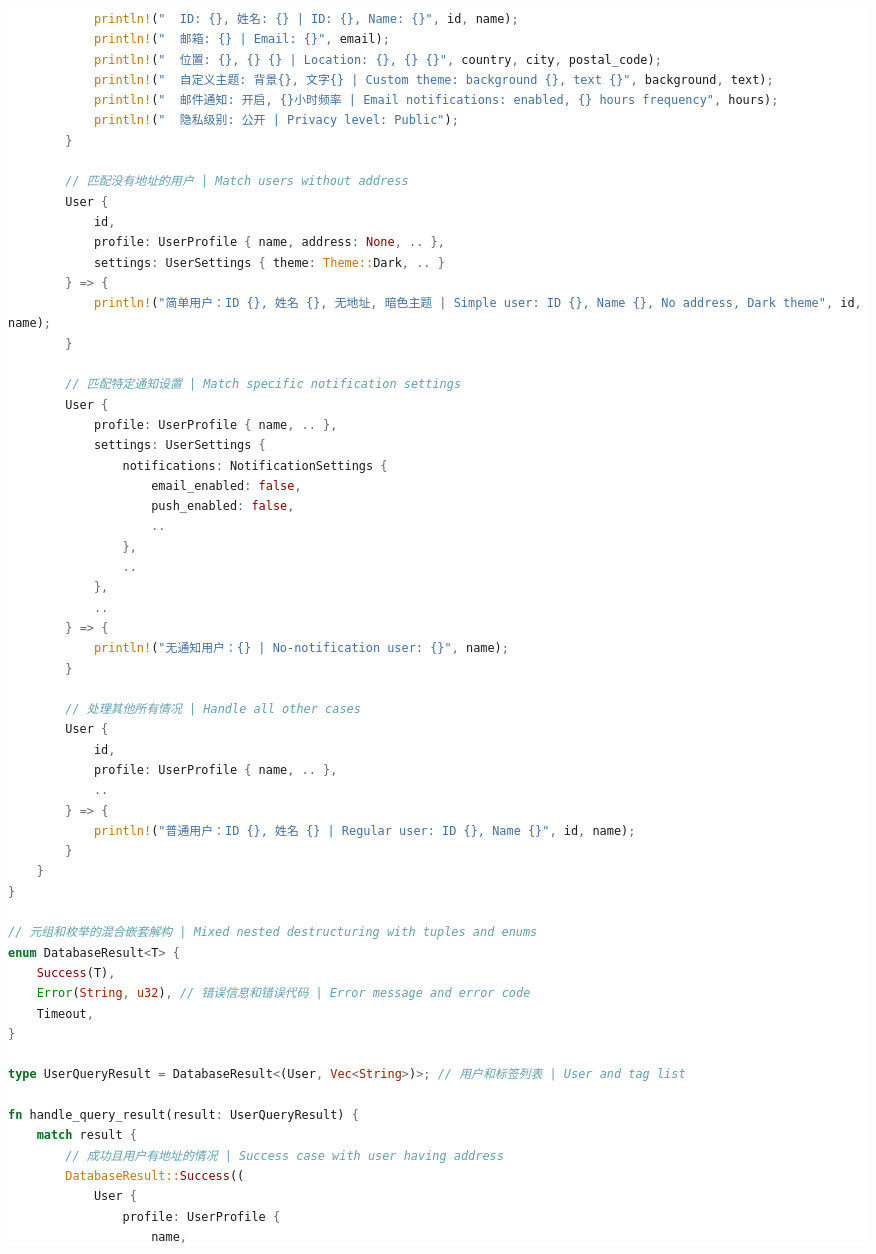   ```rust
              println!("  ID: {}, 姓名: {} | ID: {}, Name: {}", id, name);
              println!("  邮箱: {} | Email: {}", email);
              println!("  位置: {}, {} {} | Location: {}, {} {}", country, city, postal_code);
              println!("  自定义主题: 背景{}, 文字{} | Custom theme: background {}, text {}", background, text);
              println!("  邮件通知: 开启, {}小时频率 | Email notifications: enabled, {} hours frequency", hours);
              println!("  隐私级别: 公开 | Privacy level: Public");
          }
          
          // 匹配没有地址的用户 | Match users without address
          User {
              id,
              profile: UserProfile { name, address: None, .. },
              settings: UserSettings { theme: Theme::Dark, .. }
          } => {
              println!("简单用户：ID {}, 姓名 {}, 无地址, 暗色主题 | Simple user: ID {}, Name {}, No address, Dark theme", id, name);
          }
          
          // 匹配特定通知设置 | Match specific notification settings
          User {
              profile: UserProfile { name, .. },
              settings: UserSettings {
                  notifications: NotificationSettings {
                      email_enabled: false,
                      push_enabled: false,
                      ..
                  },
                  ..
              },
              ..
          } => {
              println!("无通知用户：{} | No-notification user: {}", name);
          }
          
          // 处理其他所有情况 | Handle all other cases
          User { 
              id, 
              profile: UserProfile { name, .. }, 
              .. 
          } => {
              println!("普通用户：ID {}, 姓名 {} | Regular user: ID {}, Name {}", id, name);
          }
      }
  }
  
  // 元组和枚举的混合嵌套解构 | Mixed nested destructuring with tuples and enums
  enum DatabaseResult<T> {
      Success(T),
      Error(String, u32), // 错误信息和错误代码 | Error message and error code
      Timeout,
  }
  
  type UserQueryResult = DatabaseResult<(User, Vec<String>)>; // 用户和标签列表 | User and tag list
  
  fn handle_query_result(result: UserQueryResult) {
      match result {
          // 成功且用户有地址的情况 | Success case with user having address
          DatabaseResult::Success((
              User {
                  profile: UserProfile {
                      name,
  ```
